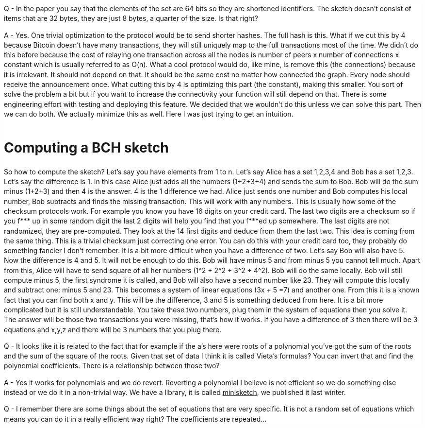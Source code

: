 Q - In the paper you say that the elements of the set are 64 bits so they are shortened identifiers. The sketch doesn’t consist of items that are 32 bytes, they are just 8 bytes, a quarter of the size. Is that right?

A - Yes. One trivial optimization to the protocol would be to send shorter hashes. The full hash is this. What if we cut this by 4 because Bitcoin doesn’t have many transactions, they will still uniquely map to the full transactions most of the time. We didn’t do this before because the cost of relaying one transaction across all the nodes is number of peers x number of connections x constant which is usually referred to as O(n). What a cool protocol would do, like mine, is remove this (the connections) because it is irrelevant. It should not depend on that. It should be the same cost no matter how connected the graph. Every node should receive the announcement once. What cutting this by 4 is optimizing this part (the constant), making this smaller. You sort of solve the problem a bit but if you want to increase the connectivity your function will still depend on that. There is some engineering effort with testing and deploying this feature. We decided that we wouldn’t do this unless we can solve this part. Then we can do both. We actually minimize this as well. Here I was just trying to get an intuition.

# Computing a BCH sketch

So how to compute the sketch? Let’s say you have elements from 1 to n. Let’s say Alice has a set 1,2,3,4 and Bob has a set 1,2,3. Let’s say the difference is 1. In this case Alice just adds all the numbers (1+2+3+4) and sends the sum to Bob. Bob will do the sum minus (1+2+3) and then 4 is the answer. 4 is the 1 difference we had. Alice just sends one number and Bob computes his local number, Bob subtracts and finds the missing transaction. This will work with any numbers. This is usually how some of the checksum protocols work. For example you know you have 16 digits on your credit card. The last two digits are a checksum so if you f*** up in some random digit the last 2 digits will help you find that you f***ed up somewhere. The last digits are not randomized, they are pre-computed. They look at the 14 first digits and deduce from them the last two. This idea is coming from the same thing. This is a trivial checksum just correcting one error. You can do this with your credit card too, they probably do something fancier I don’t remember. It is a bit more difficult when you have a difference of two. Let’s say Bob will also have 5. Now the difference is 4 and 5. It will not be enough to do this. Bob will have minus 5 and from minus 5 you cannot tell much. Apart from this, Alice will have to send square of all her numbers (1^2 + 2^2 + 3^2 + 4^2). Bob will do the same locally. Bob will still compute minus 5, the first syndrome it is called, and Bob will also have a second number like 23. They will compute this locally and subtract one: minus 5 and 23. This becomes a system of linear equations (3x + 5 =7) and another one. From this it is a known fact that you can find both x and y. This will be the difference, 3 and 5 is something deduced from here. It is a bit more complicated but it is still understandable. You take these two numbers, plug them in the system of equations then you solve it. The answer will be those two transactions you were missing, that’s how it works. If you have a difference of 3 then there will be 3 equations and x,y,z and there will be 3 numbers that you plug there.

Q - It looks like it is related to the fact that for example if the a’s here were roots of a polynomial you’ve got the sum of the roots and the sum of the square of the roots. Given that set of data I think it is called Vieta’s formulas? You can invert that and find the polynomial coefficients. There is a relationship between those two?

A - Yes it works for polynomials and we do revert. Reverting a polynomial I believe is not efficient so we do something else instead or we do it in a non-trivial way. We have a library, it is called [minisketch](https://github.com/sipa/minisketch), we published it last winter.

Q - I remember there are some things about the set of equations that are very specific. It is not a random set of equations which means you can do it in a really efficient way right? The coefficients are repeated…
